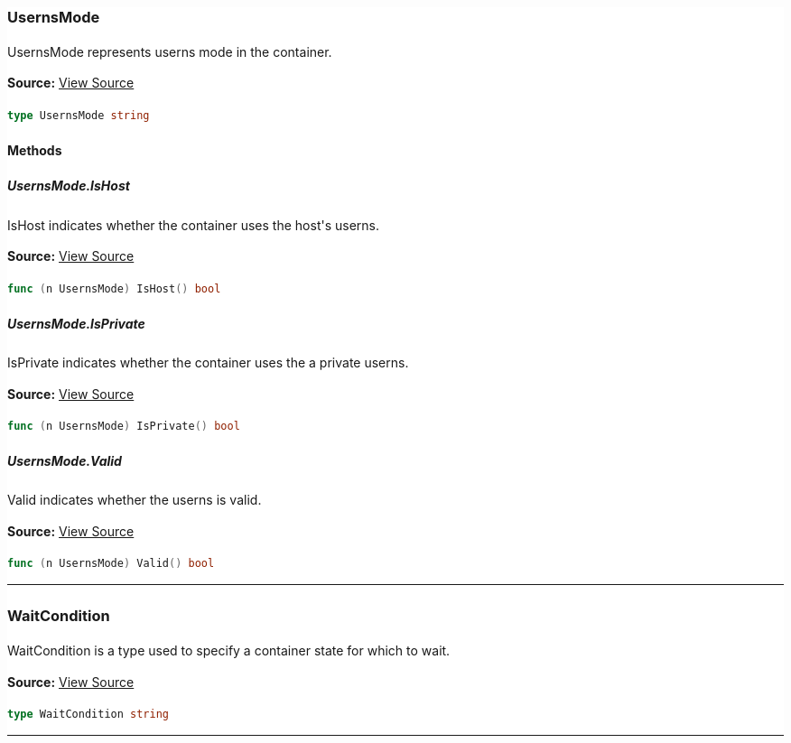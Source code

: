 
### UsernsMode

UsernsMode represents userns mode in the container.

**Source:** [View Source](https://github.com/docker/docker/blob/v28.3.0/api/types/container/hostconfig.go#L172)  

```go
type UsernsMode string
```

#### Methods

##### UsernsMode.IsHost

IsHost indicates whether the container uses the host's userns.

**Source:** [View Source](https://github.com/docker/docker/blob/v28.3.0/api/types/container/hostconfig.go#L175)  

```go
func (n UsernsMode) IsHost() bool
```

##### UsernsMode.IsPrivate

IsPrivate indicates whether the container uses the a private userns.

**Source:** [View Source](https://github.com/docker/docker/blob/v28.3.0/api/types/container/hostconfig.go#L180)  

```go
func (n UsernsMode) IsPrivate() bool
```

##### UsernsMode.Valid

Valid indicates whether the userns is valid.

**Source:** [View Source](https://github.com/docker/docker/blob/v28.3.0/api/types/container/hostconfig.go#L185)  

```go
func (n UsernsMode) Valid() bool
```

---

### WaitCondition

WaitCondition is a type used to specify a container state for which
to wait.

**Source:** [View Source](https://github.com/docker/docker/blob/v28.3.0/api/types/container/waitcondition.go#L5)  

```go
type WaitCondition string
```

---